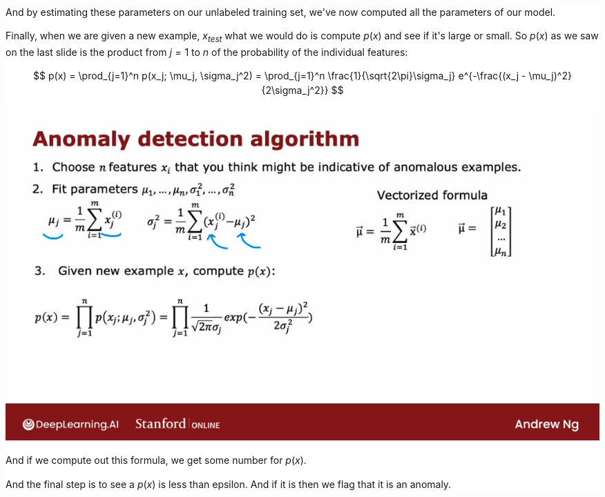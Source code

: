 And by estimating these parameters on our unlabeled training set, we've now computed all the parameters of our model. 

Finally, when we are given a new example, $x_{test}$  what we would do is compute $p(x)$ and see if it's large or small. So $p(x)$ as we saw on the last slide is the product from $j = 1$ to $n$ of the probability of the individual features:

$$ p(x) = \prod_{j=1}^n p(x_j; \mu_j, \sigma_j^2) = \prod_{j=1}^n \frac{1}{\sqrt{2\pi}\sigma_j} e^{-\frac{(x_j - \mu_j)^2}{2\sigma_j^2}} $$

![](./img/2024-03-04-23-37-25.png)

And if we compute out this formula, we get some number for $p(x)$. 


And the final step is to see a $p(x)$ is less than epsilon. And if it is then we flag that it is an anomaly.
